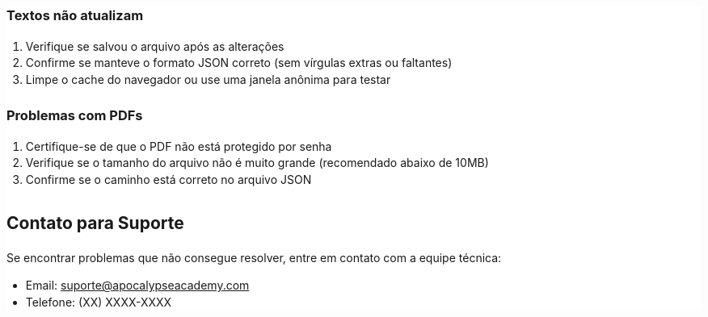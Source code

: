 ### Textos não atualizam

1. Verifique se salvou o arquivo após as alterações
2. Confirme se manteve o formato JSON correto (sem vírgulas extras ou faltantes)
3. Limpe o cache do navegador ou use uma janela anônima para testar

### Problemas com PDFs

1. Certifique-se de que o PDF não está protegido por senha
2. Verifique se o tamanho do arquivo não é muito grande (recomendado abaixo de 10MB)
3. Confirme se o caminho está correto no arquivo JSON

## Contato para Suporte

Se encontrar problemas que não consegue resolver, entre em contato com a equipe técnica:

- Email: suporte@apocalypseacademy.com
- Telefone: (XX) XXXX-XXXX
